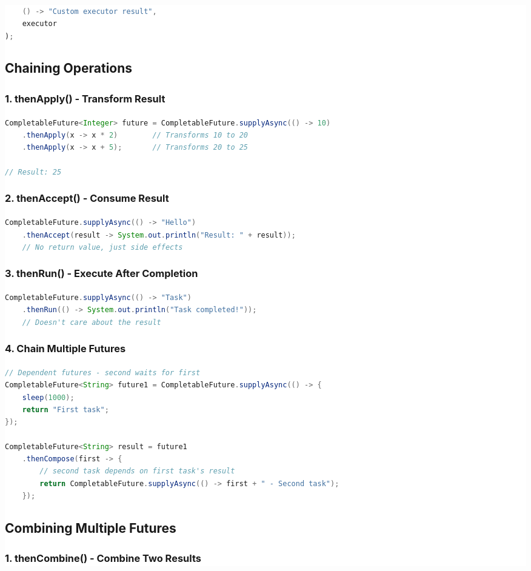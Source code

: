 ```java
    () -> "Custom executor result",
    executor
);
```

## Chaining Operations

### 1. thenApply() - Transform Result

```java
CompletableFuture<Integer> future = CompletableFuture.supplyAsync(() -> 10)
    .thenApply(x -> x * 2)        // Transforms 10 to 20
    .thenApply(x -> x + 5);       // Transforms 20 to 25

// Result: 25
```

### 2. thenAccept() - Consume Result

```java
CompletableFuture.supplyAsync(() -> "Hello")
    .thenAccept(result -> System.out.println("Result: " + result));
    // No return value, just side effects
```

### 3. thenRun() - Execute After Completion

```java
CompletableFuture.supplyAsync(() -> "Task")
    .thenRun(() -> System.out.println("Task completed!"));
    // Doesn't care about the result
```

### 4. Chain Multiple Futures

```java
// Dependent futures - second waits for first
CompletableFuture<String> future1 = CompletableFuture.supplyAsync(() -> {
    sleep(1000);
    return "First task";
});

CompletableFuture<String> result = future1
    .thenCompose(first -> {
        // second task depends on first task's result
        return CompletableFuture.supplyAsync(() -> first + " - Second task");
    });
```

## Combining Multiple Futures

### 1. thenCombine() - Combine Two Results
